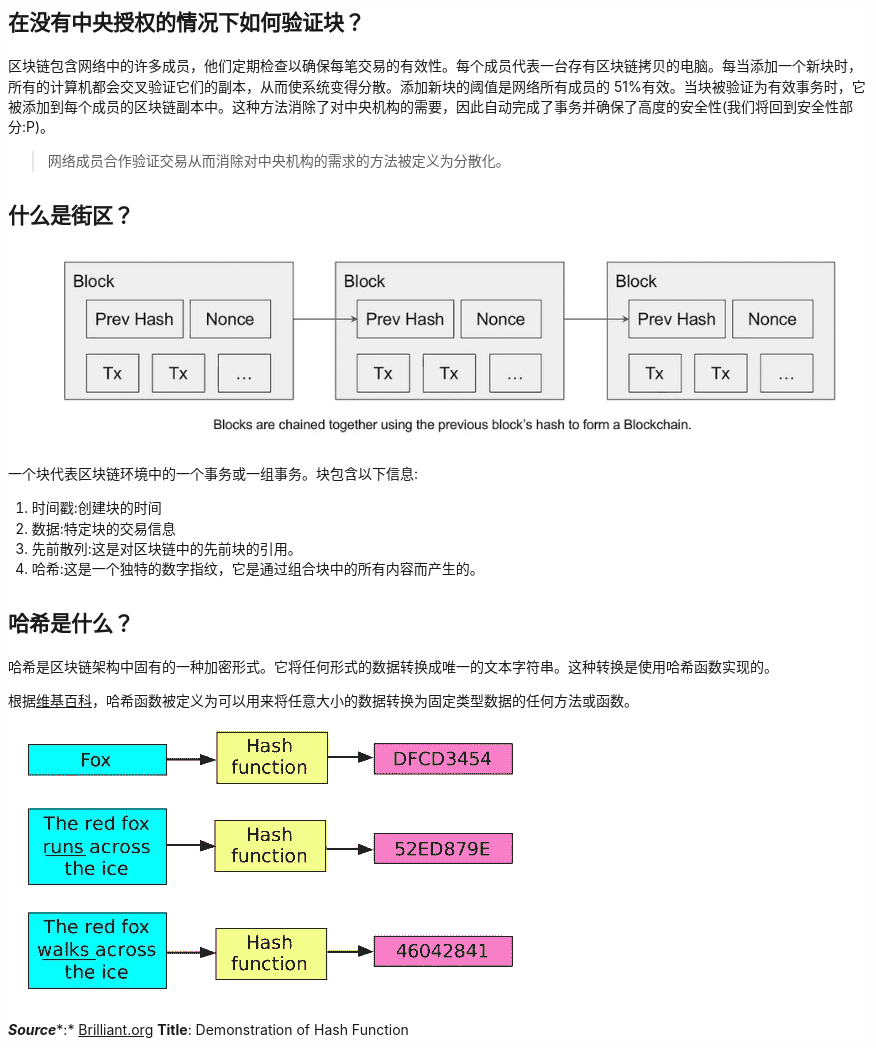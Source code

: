 ## 在没有中央授权的情况下如何验证块？

区块链包含网络中的许多成员，他们定期检查以确保每笔交易的有效性。每个成员代表一台存有区块链拷贝的电脑。每当添加一个新块时，所有的计算机都会交叉验证它们的副本，从而使系统变得分散。添加新块的阈值是网络所有成员的 51%有效。当块被验证为有效事务时，它被添加到每个成员的区块链副本中。这种方法消除了对中央机构的需要，因此自动完成了事务并确保了高度的安全性(我们将回到安全性部分:P)。

> 网络成员合作验证交易从而消除对中央机构的需求的方法被定义为分散化。

## **什么是街区？**

![](img/515de74cff95143f0b24d9203eac51cb.png)

一个块代表区块链环境中的一个事务或一组事务。块包含以下信息:

1.  时间戳:创建块的时间
2.  数据:特定块的交易信息
3.  先前散列:这是对区块链中的先前块的引用。
4.  哈希:这是一个独特的数字指纹，它是通过组合块中的所有内容而产生的。

## 哈希是什么？

哈希是区块链架构中固有的一种加密形式。它将任何形式的数据转换成唯一的文本字符串。这种转换是使用哈希函数实现的。

根据[维基百科](https://en.wikipedia.org/wiki/Hash_function)，哈希函数被定义为可以用来将任意大小的数据转换为固定类型数据的任何方法或函数。

![](img/037bc8f39812909317c34bff461c85ee.png)

***Source****:* [Brilliant.org](https://brilliant.org/wiki/secure-hashing-algorithms/) **Title**: Demonstration of Hash Function
